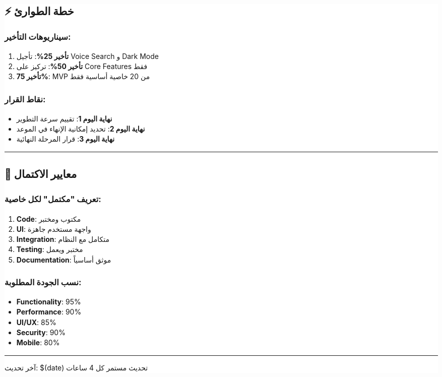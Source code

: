 ## ⚡ خطة الطوارئ

### **سيناريوهات التأخير:**
1. **تأخير 25%**: تأجيل Voice Search و Dark Mode
2. **تأخير 50%**: تركيز على Core Features فقط
3. **تأخير 75%**: MVP من 20 خاصية أساسية فقط

### **نقاط القرار:**
- **نهاية اليوم 1**: تقييم سرعة التطوير
- **نهاية اليوم 2**: تحديد إمكانية الإنهاء في الموعد  
- **نهاية اليوم 3**: قرار المرحلة النهائية

---

## 🎯 معايير الاكتمال

### **تعريف "مكتمل" لكل خاصية:**
1. **Code**: مكتوب ومختبر
2. **UI**: واجهة مستخدم جاهزة
3. **Integration**: متكامل مع النظام
4. **Testing**: مختبر ويعمل
5. **Documentation**: موثق أساسياً

### **نسب الجودة المطلوبة:**
- **Functionality**: 95%
- **Performance**: 90%
- **UI/UX**: 85%
- **Security**: 90%
- **Mobile**: 80%

---

آخر تحديث: $(date)
تحديث مستمر كل 4 ساعات